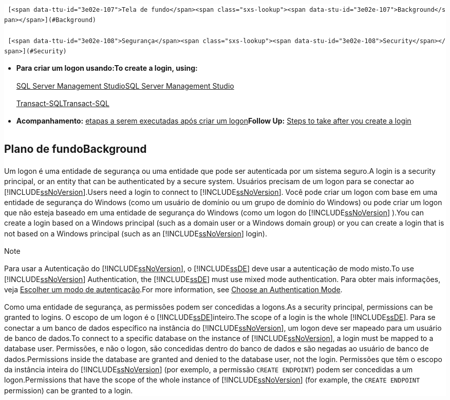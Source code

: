      [<span data-ttu-id="3e02e-107">Tela de fundo</span><span class="sxs-lookup"><span data-stu-id="3e02e-107">Background</span></span>](#Background)  
  
     [<span data-ttu-id="3e02e-108">Segurança</span><span class="sxs-lookup"><span data-stu-id="3e02e-108">Security</span></span>](#Security)  
  
-   <span data-ttu-id="3e02e-109">**Para criar um logon usando:**</span><span class="sxs-lookup"><span data-stu-id="3e02e-109">**To create a login, using:**</span></span>  
  
     [<span data-ttu-id="3e02e-110">SQL Server Management Studio</span><span class="sxs-lookup"><span data-stu-id="3e02e-110">SQL Server Management Studio</span></span>](#SSMSProcedure)  
  
     [<span data-ttu-id="3e02e-111">Transact-SQL</span><span class="sxs-lookup"><span data-stu-id="3e02e-111">Transact-SQL</span></span>](#TsqlProcedure)  
  
-   <span data-ttu-id="3e02e-112">**Acompanhamento:**  [etapas a serem executadas após criar um logon](#FollowUp)</span><span class="sxs-lookup"><span data-stu-id="3e02e-112">**Follow Up:**  [Steps to take after you create a login](#FollowUp)</span></span>  
  
##  <a name="background"></a><a name="Background"></a> <span data-ttu-id="3e02e-113">Plano de fundo</span><span class="sxs-lookup"><span data-stu-id="3e02e-113">Background</span></span>  
 <span data-ttu-id="3e02e-114">Um logon é uma entidade de segurança ou uma entidade que pode ser autenticada por um sistema seguro.</span><span class="sxs-lookup"><span data-stu-id="3e02e-114">A login is a security principal, or an entity that can be authenticated by a secure system.</span></span> <span data-ttu-id="3e02e-115">Usuários precisam de um logon para se conectar ao [!INCLUDE[ssNoVersion](../../../includes/ssnoversion-md.md)].</span><span class="sxs-lookup"><span data-stu-id="3e02e-115">Users need a login to connect to [!INCLUDE[ssNoVersion](../../../includes/ssnoversion-md.md)].</span></span> <span data-ttu-id="3e02e-116">Você pode criar um logon com base em uma entidade de segurança do Windows (como um usuário de domínio ou um grupo de domínio do Windows) ou pode criar um logon que não esteja baseado em uma entidade de segurança do Windows (como um logon do [!INCLUDE[ssNoVersion](../../../includes/ssnoversion-md.md)] ).</span><span class="sxs-lookup"><span data-stu-id="3e02e-116">You can create a login based on a Windows principal (such as a domain user or a Windows domain group) or you can create a login that is not based on a Windows principal (such as an [!INCLUDE[ssNoVersion](../../../includes/ssnoversion-md.md)] login).</span></span>  
  
> [!NOTE]  
>  <span data-ttu-id="3e02e-117">Para usar a Autenticação do [!INCLUDE[ssNoVersion](../../../includes/ssnoversion-md.md)], o [!INCLUDE[ssDE](../../../includes/ssde-md.md)] deve usar a autenticação de modo misto.</span><span class="sxs-lookup"><span data-stu-id="3e02e-117">To use [!INCLUDE[ssNoVersion](../../../includes/ssnoversion-md.md)] Authentication, the [!INCLUDE[ssDE](../../../includes/ssde-md.md)] must use mixed mode authentication.</span></span> <span data-ttu-id="3e02e-118">Para obter mais informações, veja [Escolher um modo de autenticação](../choose-an-authentication-mode.md).</span><span class="sxs-lookup"><span data-stu-id="3e02e-118">For more information, see [Choose an Authentication Mode](../choose-an-authentication-mode.md).</span></span>  
  
 <span data-ttu-id="3e02e-119">Como uma entidade de segurança, as permissões podem ser concedidas a logons.</span><span class="sxs-lookup"><span data-stu-id="3e02e-119">As a security principal, permissions can be granted to logins.</span></span> <span data-ttu-id="3e02e-120">O escopo de um logon é o [!INCLUDE[ssDE](../../../includes/ssde-md.md)]inteiro.</span><span class="sxs-lookup"><span data-stu-id="3e02e-120">The scope of a login is the whole [!INCLUDE[ssDE](../../../includes/ssde-md.md)].</span></span> <span data-ttu-id="3e02e-121">Para se conectar a um banco de dados específico na instância do [!INCLUDE[ssNoVersion](../../../includes/ssnoversion-md.md)], um logon deve ser mapeado para um usuário de banco de dados.</span><span class="sxs-lookup"><span data-stu-id="3e02e-121">To connect to a specific database on the instance of [!INCLUDE[ssNoVersion](../../../includes/ssnoversion-md.md)], a login must be mapped to a database user.</span></span> <span data-ttu-id="3e02e-122">Permissões, e não o logon, são concedidas dentro do banco de dados e são negadas ao usuário de banco de dados.</span><span class="sxs-lookup"><span data-stu-id="3e02e-122">Permissions inside the database are granted and denied to the database user, not the login.</span></span> <span data-ttu-id="3e02e-123">Permissões que têm o escopo da instância inteira do [!INCLUDE[ssNoVersion](../../../includes/ssnoversion-md.md)] (por exemplo, a permissão `CREATE ENDPOINT`) podem ser concedidas a um logon.</span><span class="sxs-lookup"><span data-stu-id="3e02e-123">Permissions that have the scope of the whole instance of [!INCLUDE[ssNoVersion](../../../includes/ssnoversion-md.md)] (for example, the `CREATE ENDPOINT` permission) can be granted to a login.</span></span>  
  